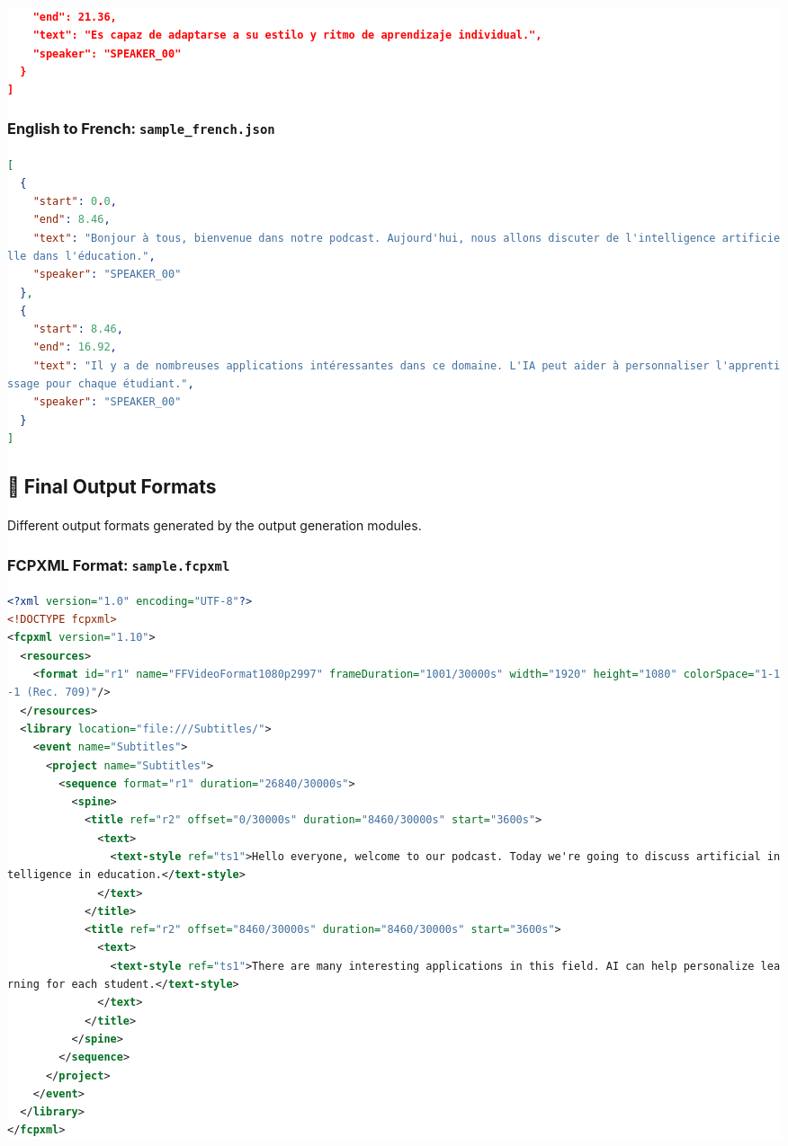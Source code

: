```json
    "end": 21.36,
    "text": "Es capaz de adaptarse a su estilo y ritmo de aprendizaje individual.",
    "speaker": "SPEAKER_00"
  }
]
```

### English to French: `sample_french.json`
```json
[
  {
    "start": 0.0,
    "end": 8.46,
    "text": "Bonjour à tous, bienvenue dans notre podcast. Aujourd'hui, nous allons discuter de l'intelligence artificielle dans l'éducation.",
    "speaker": "SPEAKER_00"
  },
  {
    "start": 8.46,
    "end": 16.92,
    "text": "Il y a de nombreuses applications intéressantes dans ce domaine. L'IA peut aider à personnaliser l'apprentissage pour chaque étudiant.",
    "speaker": "SPEAKER_00"
  }
]
```

## 📄 Final Output Formats

Different output formats generated by the output generation modules.

### FCPXML Format: `sample.fcpxml`
```xml
<?xml version="1.0" encoding="UTF-8"?>
<!DOCTYPE fcpxml>
<fcpxml version="1.10">
  <resources>
    <format id="r1" name="FFVideoFormat1080p2997" frameDuration="1001/30000s" width="1920" height="1080" colorSpace="1-1-1 (Rec. 709)"/>
  </resources>
  <library location="file:///Subtitles/">
    <event name="Subtitles">
      <project name="Subtitles">
        <sequence format="r1" duration="26840/30000s">
          <spine>
            <title ref="r2" offset="0/30000s" duration="8460/30000s" start="3600s">
              <text>
                <text-style ref="ts1">Hello everyone, welcome to our podcast. Today we're going to discuss artificial intelligence in education.</text-style>
              </text>
            </title>
            <title ref="r2" offset="8460/30000s" duration="8460/30000s" start="3600s">
              <text>
                <text-style ref="ts1">There are many interesting applications in this field. AI can help personalize learning for each student.</text-style>
              </text>
            </title>
          </spine>
        </sequence>
      </project>
    </event>
  </library>
</fcpxml>
```